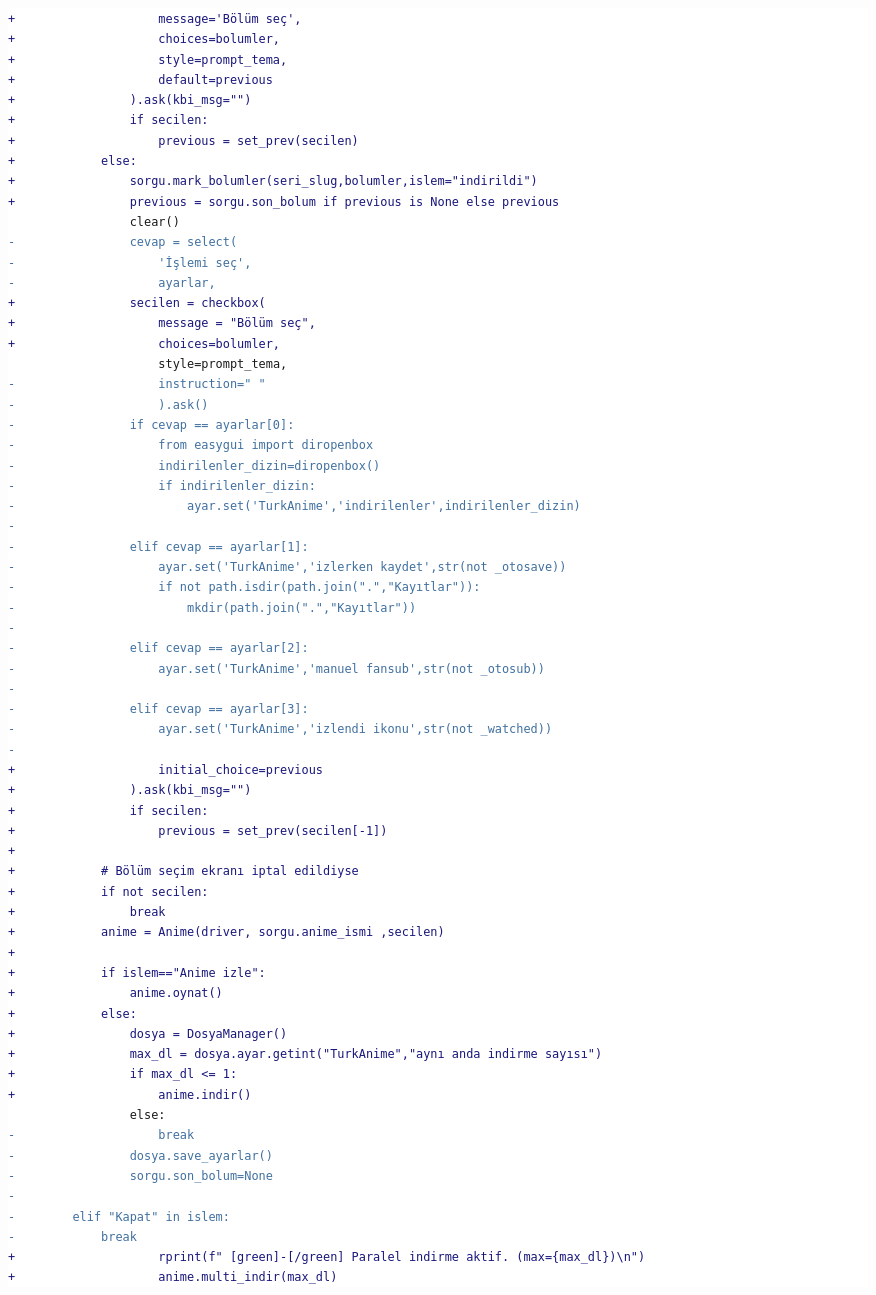 ```diff
+                    message='Bölüm seç',
+                    choices=bolumler,
+                    style=prompt_tema,
+                    default=previous
+                ).ask(kbi_msg="")
+                if secilen:
+                    previous = set_prev(secilen)
+            else:
+                sorgu.mark_bolumler(seri_slug,bolumler,islem="indirildi")
+                previous = sorgu.son_bolum if previous is None else previous
                 clear()
-                cevap = select(
-                    'İşlemi seç',
-                    ayarlar,
+                secilen = checkbox(
+                    message = "Bölüm seç",
+                    choices=bolumler,
                     style=prompt_tema,
-                    instruction=" "
-                    ).ask()
-                if cevap == ayarlar[0]:
-                    from easygui import diropenbox
-                    indirilenler_dizin=diropenbox()
-                    if indirilenler_dizin:
-                        ayar.set('TurkAnime','indirilenler',indirilenler_dizin)
-    
-                elif cevap == ayarlar[1]:
-                    ayar.set('TurkAnime','izlerken kaydet',str(not _otosave))
-                    if not path.isdir(path.join(".","Kayıtlar")):
-                        mkdir(path.join(".","Kayıtlar"))
-    
-                elif cevap == ayarlar[2]:
-                    ayar.set('TurkAnime','manuel fansub',str(not _otosub))
-    
-                elif cevap == ayarlar[3]:
-                    ayar.set('TurkAnime','izlendi ikonu',str(not _watched))
-    
+                    initial_choice=previous
+                ).ask(kbi_msg="")
+                if secilen:
+                    previous = set_prev(secilen[-1])
+
+            # Bölüm seçim ekranı iptal edildiyse
+            if not secilen:
+                break
+            anime = Anime(driver, sorgu.anime_ismi ,secilen)
+
+            if islem=="Anime izle":
+                anime.oynat()
+            else:
+                dosya = DosyaManager()
+                max_dl = dosya.ayar.getint("TurkAnime","aynı anda indirme sayısı")
+                if max_dl <= 1:
+                    anime.indir()
                 else:
-                    break
-                dosya.save_ayarlar()
-                sorgu.son_bolum=None
-    
-        elif "Kapat" in islem:
-            break
+                    rprint(f" [green]-[/green] Paralel indirme aktif. (max={max_dl})\n")
+                    anime.multi_indir(max_dl)
```